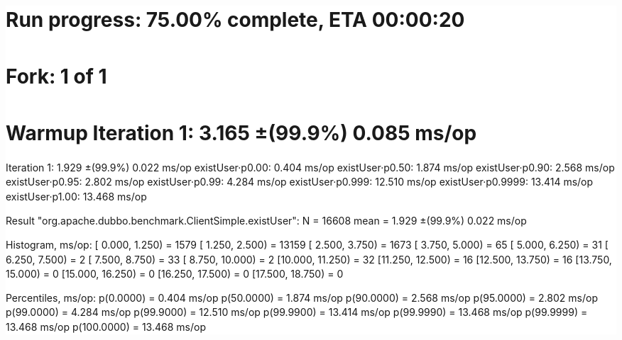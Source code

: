 # Run progress: 75.00% complete, ETA 00:00:20
# Fork: 1 of 1
# Warmup Iteration   1: 3.165 ±(99.9%) 0.085 ms/op
Iteration   1: 1.929 ±(99.9%) 0.022 ms/op
                 existUser·p0.00:   0.404 ms/op
                 existUser·p0.50:   1.874 ms/op
                 existUser·p0.90:   2.568 ms/op
                 existUser·p0.95:   2.802 ms/op
                 existUser·p0.99:   4.284 ms/op
                 existUser·p0.999:  12.510 ms/op
                 existUser·p0.9999: 13.414 ms/op
                 existUser·p1.00:   13.468 ms/op



Result "org.apache.dubbo.benchmark.ClientSimple.existUser":
  N = 16608
  mean =      1.929 ±(99.9%) 0.022 ms/op

  Histogram, ms/op:
    [ 0.000,  1.250) = 1579 
    [ 1.250,  2.500) = 13159 
    [ 2.500,  3.750) = 1673 
    [ 3.750,  5.000) = 65 
    [ 5.000,  6.250) = 31 
    [ 6.250,  7.500) = 2 
    [ 7.500,  8.750) = 33 
    [ 8.750, 10.000) = 2 
    [10.000, 11.250) = 32 
    [11.250, 12.500) = 16 
    [12.500, 13.750) = 16 
    [13.750, 15.000) = 0 
    [15.000, 16.250) = 0 
    [16.250, 17.500) = 0 
    [17.500, 18.750) = 0 

  Percentiles, ms/op:
      p(0.0000) =      0.404 ms/op
     p(50.0000) =      1.874 ms/op
     p(90.0000) =      2.568 ms/op
     p(95.0000) =      2.802 ms/op
     p(99.0000) =      4.284 ms/op
     p(99.9000) =     12.510 ms/op
     p(99.9900) =     13.414 ms/op
     p(99.9990) =     13.468 ms/op
     p(99.9999) =     13.468 ms/op
    p(100.0000) =     13.468 ms/op

